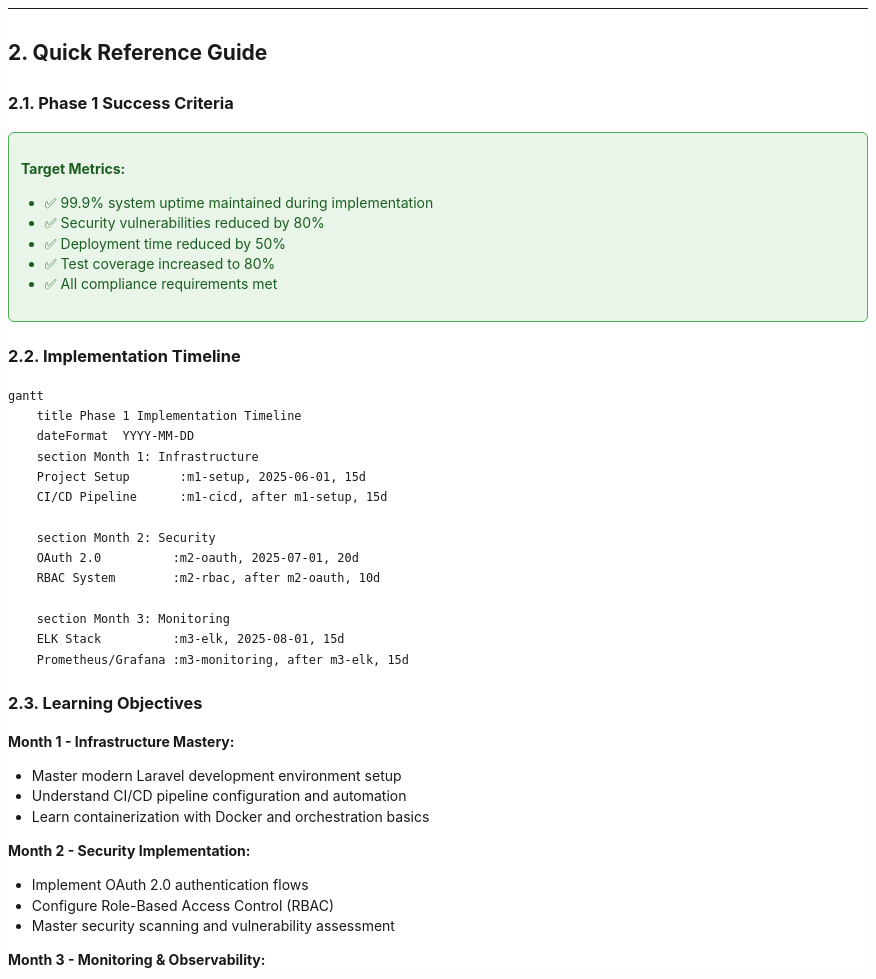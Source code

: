 </div>

---

## 2. Quick Reference Guide

### 2.1. Phase 1 Success Criteria

<div style="background: #e8f5e8; padding: 12px; border-radius: 6px; margin: 10px 0; color: #1b5e20; border: 1px solid #4caf50;">

**Target Metrics:**

- ✅ 99.9% system uptime maintained during implementation
- ✅ Security vulnerabilities reduced by 80%
- ✅ Deployment time reduced by 50%
- ✅ Test coverage increased to 80%
- ✅ All compliance requirements met

</div>

### 2.2. Implementation Timeline

```mermaid
gantt
    title Phase 1 Implementation Timeline
    dateFormat  YYYY-MM-DD
    section Month 1: Infrastructure
    Project Setup       :m1-setup, 2025-06-01, 15d
    CI/CD Pipeline      :m1-cicd, after m1-setup, 15d

    section Month 2: Security
    OAuth 2.0          :m2-oauth, 2025-07-01, 20d
    RBAC System        :m2-rbac, after m2-oauth, 10d

    section Month 3: Monitoring
    ELK Stack          :m3-elk, 2025-08-01, 15d
    Prometheus/Grafana :m3-monitoring, after m3-elk, 15d
```

### 2.3. Learning Objectives

**Month 1 - Infrastructure Mastery:**

- Master modern Laravel development environment setup
- Understand CI/CD pipeline configuration and automation
- Learn containerization with Docker and orchestration basics

**Month 2 - Security Implementation:**

- Implement OAuth 2.0 authentication flows
- Configure Role-Based Access Control (RBAC)
- Master security scanning and vulnerability assessment

**Month 3 - Monitoring & Observability:**
